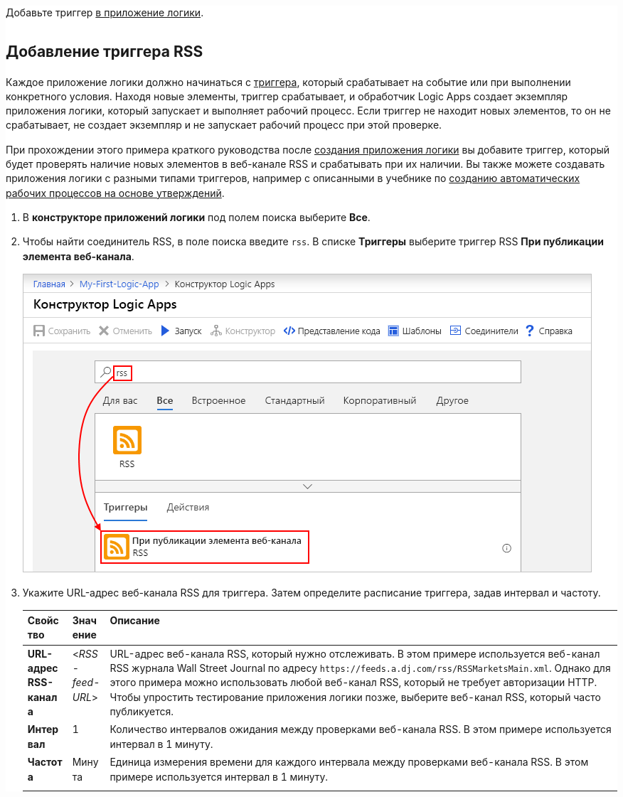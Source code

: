 Добавьте триггер [в приложение логики](#add-rss-trigger).

<a name="add-rss-trigger"></a>

## <a name="add-the-rss-trigger"></a>Добавление триггера RSS

Каждое приложение логики должно начинаться с [триггера](../logic-apps/logic-apps-overview.md#how-do-logic-apps-work), который срабатывает на событие или при выполнении конкретного условия. Находя новые элементы, триггер срабатывает, и обработчик Logic Apps создает экземпляр приложения логики, который запускает и выполняет рабочий процесс. Если триггер не находит новых элементов, то он не срабатывает, не создает экземпляр и не запускает рабочий процесс при этой проверке.

При прохождении этого примера краткого руководства после [создания приложения логики](#create-your-logic-app) вы добавите триггер, который будет проверять наличие новых элементов в веб-канале RSS и срабатывать при их наличии. Вы также можете создавать приложения логики с разными типами триггеров, например с описанными в учебнике по [созданию автоматических рабочих процессов на основе утверждений](tutorial-process-mailing-list-subscriptions-workflow.md).

1. В **конструкторе приложений логики** под полем поиска выберите **Все**.

1. Чтобы найти соединитель RSS, в поле поиска введите `rss`. В списке **Триггеры** выберите триггер RSS **При публикации элемента веб-канала**.

   ![Снимок экрана: конструктор Logic Apps со словом "rss" в поле поиска и выбранным триггером RSS "При публикации элемента веб-канала".](./media/quickstart-create-first-logic-app-workflow/add-rss-trigger-new-feed-item.png)

1. Укажите URL-адрес веб-канала RSS для триггера. Затем определите расписание триггера, задав интервал и частоту.

   | Свойство | Значение | Описание |
   | -------- | ----- | ----------- |
   | **URL-адрес RSS-канала** | <*RSS-feed-URL*> | URL-адрес веб-канала RSS, который нужно отслеживать. В этом примере используется веб-канал RSS журнала Wall Street Journal по адресу `https://feeds.a.dj.com/rss/RSSMarketsMain.xml`. Однако для этого примера можно использовать любой веб-канал RSS, который не требует авторизации HTTP. Чтобы упростить тестирование приложения логики позже, выберите веб-канал RSS, который часто публикуется. |
   | **Интервал** | 1 | Количество интервалов ожидания между проверками веб-канала RSS. В этом примере используется интервал в 1 минуту. |
   | **Частота** | Минута | Единица измерения времени для каждого интервала между проверками веб-канала RSS. В этом примере используется интервал в 1 минуту. |
   ||||
